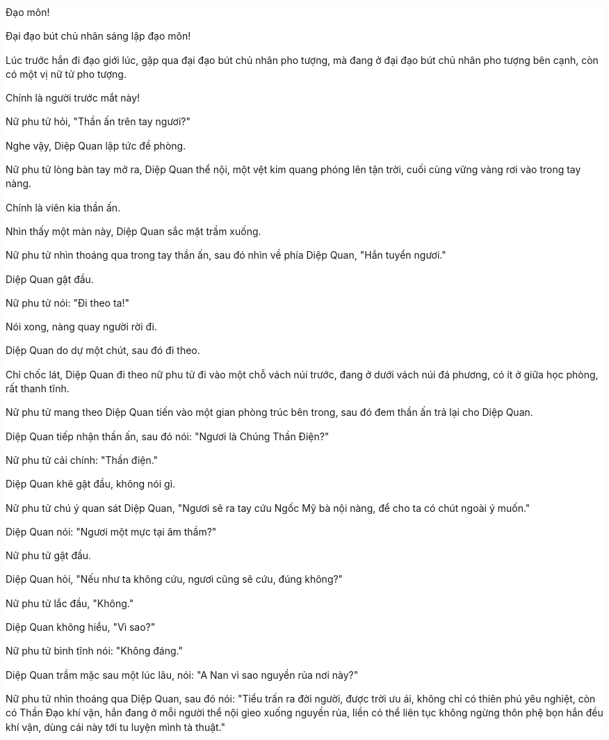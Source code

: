 Đạo môn!

Đại đạo bút chủ nhân sáng lập đạo môn!

Lúc trước hắn đi đạo giới lúc, gặp qua đại đạo bút chủ nhân pho tượng, mà đang ở đại đạo bút chủ nhân pho tượng bên cạnh, còn có một vị nữ tử pho tượng.

Chính là người trước mắt này!

Nữ phu tử hỏi, "Thần ấn trên tay ngươi?"

Nghe vậy, Diệp Quan lập tức đề phòng.

Nữ phu tử lòng bàn tay mở ra, Diệp Quan thể nội, một vệt kim quang phóng lên tận trời, cuối cùng vững vàng rơi vào trong tay nàng.

Chính là viên kia thần ấn.

Nhìn thấy một màn này, Diệp Quan sắc mặt trầm xuống.

Nữ phu tử nhìn thoáng qua trong tay thần ấn, sau đó nhìn về phía Diệp Quan, "Hắn tuyển ngươi."

Diệp Quan gật đầu.

Nữ phu tử nói: "Đi theo ta!"

Nói xong, nàng quay người rời đi.

Diệp Quan do dự một chút, sau đó đi theo.

Chỉ chốc lát, Diệp Quan đi theo nữ phu tử đi vào một chỗ vách núi trước, đang ở dưới vách núi đá phương, có ít ở giữa học phòng, rất thanh tĩnh.

Nữ phu tử mang theo Diệp Quan tiến vào một gian phòng trúc bên trong, sau đó đem thần ấn trả lại cho Diệp Quan.

Diệp Quan tiếp nhận thần ấn, sau đó nói: "Ngươi là Chúng Thần Điện?"

Nữ phu tử cải chính: "Thần điện."

Diệp Quan khẽ gật đầu, không nói gì.

Nữ phu tử chú ý quan sát Diệp Quan, "Ngươi sẽ ra tay cứu Ngốc Mỹ bà nội nàng, để cho ta có chút ngoài ý muốn."

Diệp Quan nói: "Ngươi một mực tại âm thầm?"

Nữ phu tử gật đầu.

Diệp Quan hỏi, "Nếu như ta không cứu, ngươi cũng sẽ cứu, đúng không?"

Nữ phu tử lắc đầu, "Không."

Diệp Quan không hiểu, "Vì sao?"

Nữ phu tử bình tĩnh nói: "Không đáng."

Diệp Quan trầm mặc sau một lúc lâu, nói: "A Nan vì sao nguyền rủa nơi này?"

Nữ phu tử nhìn thoáng qua Diệp Quan, sau đó nói: "Tiểu trấn ra đời người, được trời ưu ái, không chỉ có thiên phú yêu nghiệt, còn có Thần Đạo khí vận, hắn đang ở mỗi người thể nội gieo xuống nguyền rủa, liền có thể liên tục không ngừng thôn phệ bọn hắn đều khí vận, dùng cái này tới tu luyện mình tà thuật."
